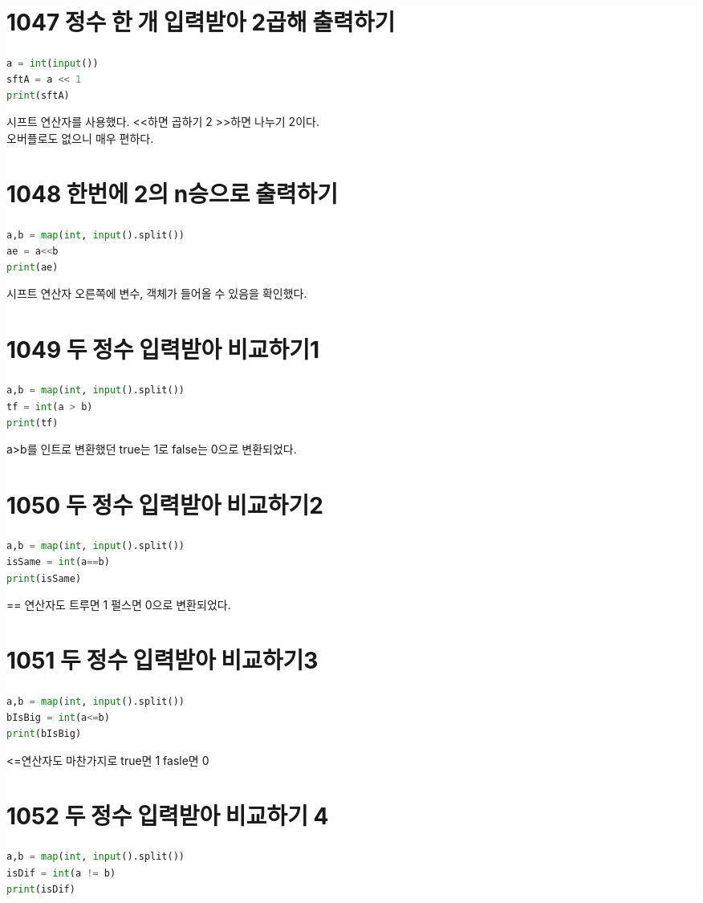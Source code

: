 # 1047 정수 한 개 입력받아 2곱해 출력하기
```python
a = int(input())
sftA = a << 1
print(sftA)
```
시프트 연산자를 사용했다. <<하면 곱하기 2 >>하면 나누기 2이다.    
오버플로도 없으니 매우 편하다.

# 1048 한번에 2의 n승으로 출력하기
```python
a,b = map(int, input().split())
ae = a<<b
print(ae)
```
시프트 연산자 오른쪽에 변수, 객체가 들어올 수 있음을 확인했다.

# 1049 두 정수 입력받아 비교하기1
```python
a,b = map(int, input().split())
tf = int(a > b)
print(tf)
```
a>b를 인트로 변환했던 true는 1로 false는 0으로 변환되었다. 

# 1050 두 정수 입력받아 비교하기2
```python
a,b = map(int, input().split())
isSame = int(a==b)
print(isSame)
```
== 연산자도 트루면 1 펄스면 0으로 변환되었다.

# 1051 두 정수 입력받아 비교하기3
```python
a,b = map(int, input().split())
bIsBig = int(a<=b)
print(bIsBig)
```
<=연산자도 마찬가지로 true면 1 fasle면 0

# 1052 두 정수 입력받아 비교하기 4
```python
a,b = map(int, input().split())
isDif = int(a != b)
print(isDif)
```
